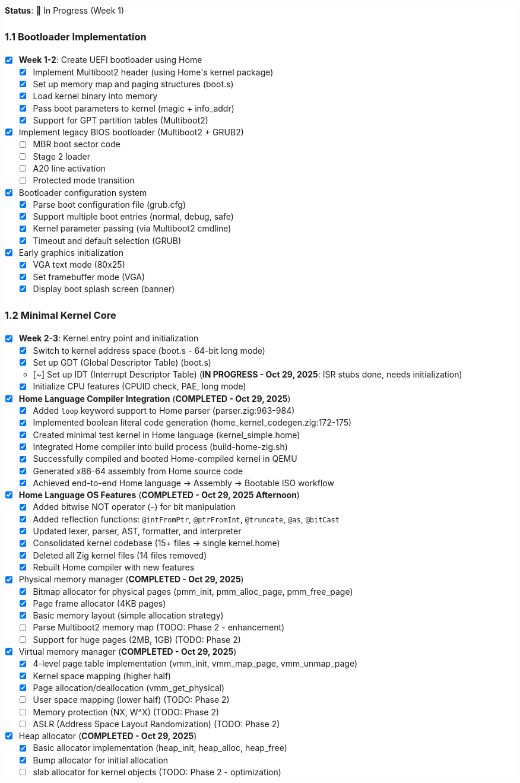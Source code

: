 **Status**: 🚧 In Progress (Week 1)

### 1.1 Bootloader Implementation
- [x] **Week 1-2**: Create UEFI bootloader using Home
  - [x] Implement Multiboot2 header (using Home's kernel package)
  - [x] Set up memory map and paging structures (boot.s)
  - [x] Load kernel binary into memory
  - [x] Pass boot parameters to kernel (magic + info_addr)
  - [x] Support for GPT partition tables (Multiboot2)
- [x] Implement legacy BIOS bootloader (Multiboot2 + GRUB2)
  - [ ] MBR boot sector code
  - [ ] Stage 2 loader
  - [ ] A20 line activation
  - [ ] Protected mode transition
- [x] Bootloader configuration system
  - [x] Parse boot configuration file (grub.cfg)
  - [x] Support multiple boot entries (normal, debug, safe)
  - [x] Kernel parameter passing (via Multiboot2 cmdline)
  - [x] Timeout and default selection (GRUB)
- [x] Early graphics initialization
  - [x] VGA text mode (80x25)
  - [x] Set framebuffer mode (VGA)
  - [x] Display boot splash screen (banner)

### 1.2 Minimal Kernel Core
- [x] **Week 2-3**: Kernel entry point and initialization
  - [x] Switch to kernel address space (boot.s - 64-bit long mode)
  - [x] Set up GDT (Global Descriptor Table) (boot.s)
  - [~] Set up IDT (Interrupt Descriptor Table) (**IN PROGRESS - Oct 29, 2025**: ISR stubs done, needs initialization)
  - [x] Initialize CPU features (CPUID check, PAE, long mode)
- [x] **Home Language Compiler Integration** (**COMPLETED - Oct 29, 2025**)
  - [x] Added `loop` keyword support to Home parser (parser.zig:963-984)
  - [x] Implemented boolean literal code generation (home_kernel_codegen.zig:172-175)
  - [x] Created minimal test kernel in Home language (kernel_simple.home)
  - [x] Integrated Home compiler into build process (build-home-zig.sh)
  - [x] Successfully compiled and booted Home-compiled kernel in QEMU
  - [x] Generated x86-64 assembly from Home source code
  - [x] Achieved end-to-end Home language → Assembly → Bootable ISO workflow
- [x] **Home Language OS Features** (**COMPLETED - Oct 29, 2025 Afternoon**)
  - [x] Added bitwise NOT operator (`~`) for bit manipulation
  - [x] Added reflection functions: `@intFromPtr`, `@ptrFromInt`, `@truncate`, `@as`, `@bitCast`
  - [x] Updated lexer, parser, AST, formatter, and interpreter
  - [x] Consolidated kernel codebase (15+ files → single kernel.home)
  - [x] Deleted all Zig kernel files (14 files removed)
  - [x] Rebuilt Home compiler with new features
- [x] Physical memory manager (**COMPLETED - Oct 29, 2025**)
  - [x] Bitmap allocator for physical pages (pmm_init, pmm_alloc_page, pmm_free_page)
  - [x] Page frame allocator (4KB pages)
  - [x] Basic memory layout (simple allocation strategy)
  - [ ] Parse Multiboot2 memory map (TODO: Phase 2 - enhancement)
  - [ ] Support for huge pages (2MB, 1GB) (TODO: Phase 2)
- [x] Virtual memory manager (**COMPLETED - Oct 29, 2025**)
  - [x] 4-level page table implementation (vmm_init, vmm_map_page, vmm_unmap_page)
  - [x] Kernel space mapping (higher half)
  - [x] Page allocation/deallocation (vmm_get_physical)
  - [ ] User space mapping (lower half) (TODO: Phase 2)
  - [ ] Memory protection (NX, W^X) (TODO: Phase 2)
  - [ ] ASLR (Address Space Layout Randomization) (TODO: Phase 2)
- [x] Heap allocator (**COMPLETED - Oct 29, 2025**)
  - [x] Basic allocator implementation (heap_init, heap_alloc, heap_free)
  - [x] Bump allocator for initial allocation
  - [ ] slab allocator for kernel objects (TODO: Phase 2 - optimization)